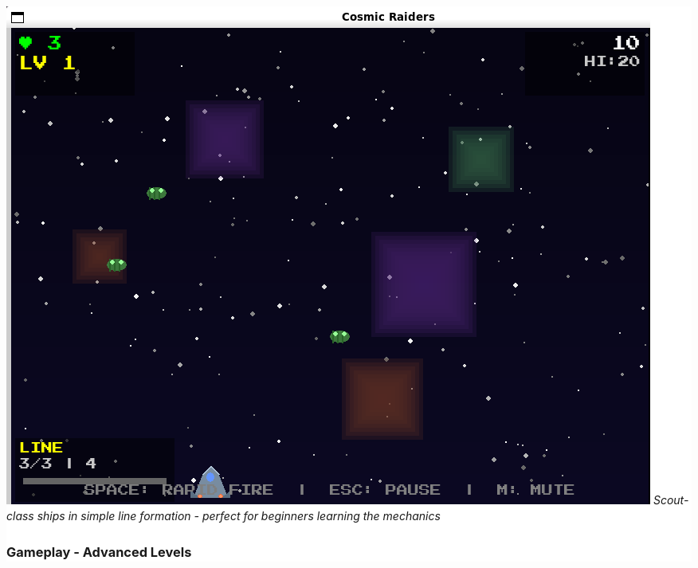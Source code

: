 ![Early Level Gameplay](screenshots/early_gameplay.png)
*Scout-class ships in simple line formation - perfect for beginners learning the mechanics*

### Gameplay - Advanced Levels  
